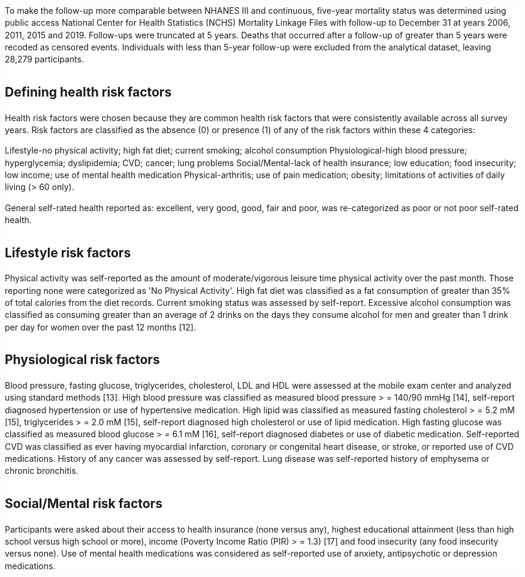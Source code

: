 To make the follow-up more comparable between NHANES III and continuous, five-year mortality status was determined using public access National Center for Health Statistics (NCHS) Mortality Linkage Files with follow-up to December 31 at years 2006, 2011, 2015 and 2019. Follow-ups were truncated at 5 years. Deaths that occurred after a follow-up of greater than 5 years were recoded as censored events. Individuals with less than 5-year follow-up were excluded from the analytical dataset, leaving 28,279 participants.


## Defining health risk factors

Health risk factors were chosen because they are common health risk factors that were consistently available across all survey years. Risk factors are classified as the absence (0) or presence (1) of any of the risk factors within these 4 categories:

Lifestyle-no physical activity; high fat diet; current smoking; alcohol consumption Physiological-high blood pressure; hyperglycemia; dyslipidemia; CVD; cancer; lung problems Social/Mental-lack of health insurance; low education; food insecurity; low income; use of mental health medication Physical-arthritis; use of pain medication; obesity; limitations of activities of daily living (> 60 only).

General self-rated health reported as: excellent, very good, good, fair and poor, was re-categorized as poor or not poor self-rated health.


## Lifestyle risk factors

Physical activity was self-reported as the amount of moderate/vigorous leisure time physical activity over the past month. Those reporting none were categorized as 'No Physical Activity'. High fat diet was classified as a fat consumption of greater than 35% of total calories from the diet records. Current smoking status was assessed by self-report. Excessive alcohol consumption was classified as consuming greater than an average of 2 drinks on the days they consume alcohol for men and greater than 1 drink per day for women over the past 12 months [12].


## Physiological risk factors

Blood pressure, fasting glucose, triglycerides, cholesterol, LDL and HDL were assessed at the mobile exam center and analyzed using standard methods [13]. High blood pressure was classified as measured blood pressure > = 140/90 mmHg [14], self-report diagnosed hypertension or use of hypertensive medication. High lipid was classified as measured fasting cholesterol > = 5.2 mM [15], triglycerides > = 2.0 mM [15], self-report diagnosed high cholesterol or use of lipid medication. High fasting glucose was classified as measured blood glucose > = 6.1 mM [16], self-report diagnosed diabetes or use of diabetic medication. Self-reported CVD was classified as ever having myocardial infarction, coronary or congenital heart disease, or stroke, or reported use of CVD medications. History of any cancer was assessed by self-report. Lung disease was self-reported history of emphysema or chronic bronchitis.


## Social/Mental risk factors

Participants were asked about their access to health insurance (none versus any), highest educational attainment (less than high school versus high school or more), income (Poverty Income Ratio (PIR) > = 1.3) [17] and food insecurity (any food insecurity versus none). Use of mental health medications was considered as self-reported use of anxiety, antipsychotic or depression medications.
